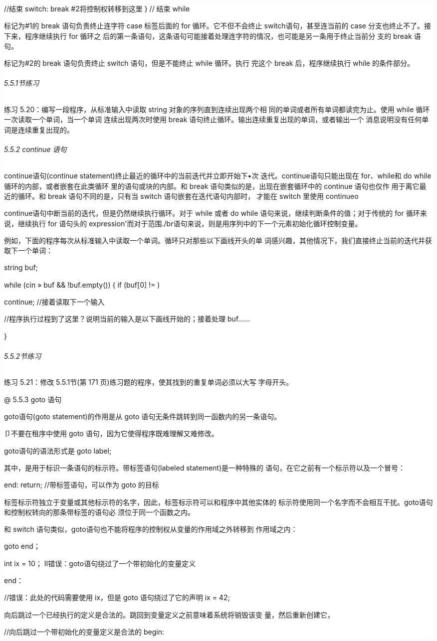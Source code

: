 //结束 switch: break #2将控制权转移到这里 } // 结束 while

标记为#1的 break 语句负责终止连字符 case 标签后面的 for 循环。它不但不会终止 switch语句，甚至连当前的 case 分支也终止不了。接下来，程序继续执行 for 循环之 后的第一条语句，这条语句可能接着处理连字符的情况，也可能是另一条用于终止当前分 支的 break 语句。

标记为#2的 break 语句负责终止 switch 语句，但是不能终止 while 循环。执行 完这个 break 后，程序继续执行 while 的条件部分。

###### 5.5.1节练习

练习 5.20：编写一段程序，从标准输入中读取 string 对象的序列直到连续出现两个相 同的单词或者所有单词都读完为止。使用 while 循环一次读取一个单词，当一个单词 连续出现两次时使用 break 语句终止循环。输出连续重复出现的单词，或者输出一个 消息说明没有任何单词是连续重复出现的。

###### 5.5.2 continue 语句

continue语句(continue statement)终止最近的循环中的当前迭代并立即开始下•次 迭代。continue语句只能出现在 for、while和 do while循环的内部，或者嵌套在此类循环 里的语句或块的内部。和 break 语句类似的是，出现在嵌套循环中的 continue 语句也仅作 用于离它最近的循环。和 break 语句不同的是，只有当 switch 语句嵌套在迭代语句内部时， 才能在 switch 里使用 continueo

continue语句中断当前的迭代，但是仍然继续执行循环。对于 while 或者 do while 语句来说，继续判断条件的值；对于传统的 for 循环来说，继续执行 for 语句头的 expression'而对于范围./br语句来说，则是用序列中的下一个元素初始化循环控制变量。

例如，下面的程序每次从标准输入中读取一个单词。循环只对那些以下画线开头的单 词感兴趣，其他情况下，我们直接终止当前的迭代并获取下一个单词：

string buf;

while (cin » buf && !buf.empty()) { if (buf[0]    !=    )

continue; //接着读取下一个输入

//程序执行过程到了这里？说明当前的输入是以下画线开始的；接着处理 buf……

}

###### 5.5.2节练习

练习 5.21：修改 5.5.1节(第 171 页)练习题的程序，使其找到的重复单词必须以大写 字母开头。

@ 5.5.3 goto 语句

goto语句(goto statement)的作用是从 goto 语句无条件跳转到同一函数内的另一条语句。

卩不要在租序中使用 goto 语句，因为它使得程序既难理解又难修改。

goto语句的语法形式是 goto label;

其中，是用于标识一条语句的标示符。带标签语句(labeled statement)是一种特殊的 语句，在它之前有一个标示符以及一个冒号：

end: return; //带标签语句，可以作为 goto 的目标

标签标示符独立于变量或其他标示符的名字，因此，标签标示符可以和程序中其他实体的 标示符使用同一个名字而不会相互干扰。goto语句和控制权转向的那条带标签的语句必 须位于同一个函数之内。

和 switch 语句类似，goto语句也不能将程序的控制权从变量的作用域之外转移到 作用域之内：

goto end；

int ix = 10； II错误：goto语句绕过了一个带初始化的变量定义

end：

//错误：此处的代码需要使用 ix，但是 goto 语句绕过了它的声明 ix = 42;

向后跳过一个已经执行的定义是合法的。跳回到变量定义之前意味着系统将销毁该变 量，然后重新创建它，

//向后跳过一个带初始化的变量定义是合法的 begin:

